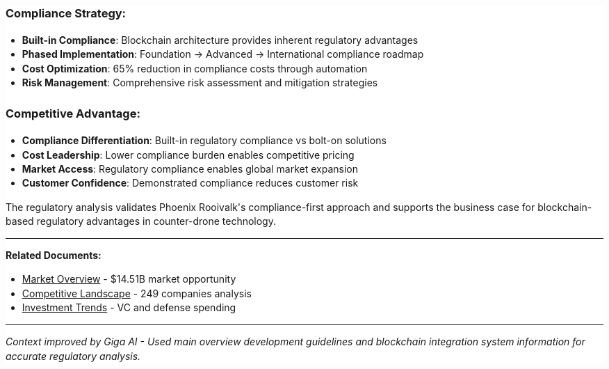 ### Compliance Strategy:

- **Built-in Compliance**: Blockchain architecture provides inherent regulatory
  advantages
- **Phased Implementation**: Foundation → Advanced → International compliance
  roadmap
- **Cost Optimization**: 65% reduction in compliance costs through automation
- **Risk Management**: Comprehensive risk assessment and mitigation strategies

### Competitive Advantage:

- **Compliance Differentiation**: Built-in regulatory compliance vs bolt-on
  solutions
- **Cost Leadership**: Lower compliance burden enables competitive pricing
- **Market Access**: Regulatory compliance enables global market expansion
- **Customer Confidence**: Demonstrated compliance reduces customer risk

The regulatory analysis validates Phoenix Rooivalk's compliance-first approach
and supports the business case for blockchain-based regulatory advantages in
counter-drone technology.

---

**Related Documents:**

- [Market Overview](./market-overview.md) - $14.51B market opportunity
- [Competitive Landscape](./competitive-landscape.md) - 249 companies analysis
- [Investment Trends](./investment-trends.md) - VC and defense spending

---

_Context improved by Giga AI - Used main overview development guidelines and
blockchain integration system information for accurate regulatory analysis._
